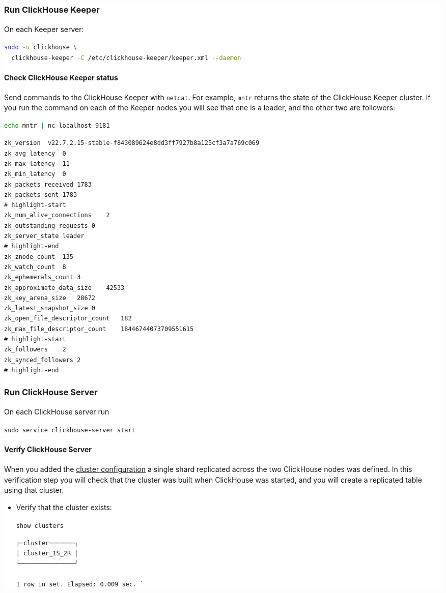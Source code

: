### Run ClickHouse Keeper

On each Keeper server:
```bash
sudo -u clickhouse \
  clickhouse-keeper -C /etc/clickhouse-keeper/keeper.xml --daemon
```

#### Check ClickHouse Keeper status

Send commands to the ClickHouse Keeper with `netcat`.  For example, `mntr` returns the state of the ClickHouse Keeper cluster.  If you run the command on each of the Keeper nodes you will see that one is a leader, and the other two are followers:

```bash
echo mntr | nc localhost 9181
```
```response
zk_version	v22.7.2.15-stable-f843089624e8dd3ff7927b8a125cf3a7a769c069
zk_avg_latency	0
zk_max_latency	11
zk_min_latency	0
zk_packets_received	1783
zk_packets_sent	1783
# highlight-start
zk_num_alive_connections	2
zk_outstanding_requests	0
zk_server_state	leader
# highlight-end
zk_znode_count	135
zk_watch_count	8
zk_ephemerals_count	3
zk_approximate_data_size	42533
zk_key_arena_size	28672
zk_latest_snapshot_size	0
zk_open_file_descriptor_count	182
zk_max_file_descriptor_count	18446744073709551615
# highlight-start
zk_followers	2
zk_synced_followers	2
# highlight-end
```

### Run ClickHouse Server

On each ClickHouse server run
```
sudo service clickhouse-server start
```

#### Verify ClickHouse Server

When you added the [cluster configuration](#define-a-cluster) a single shard replicated across the two ClickHouse nodes was defined.  In this verification step you will check that the cluster was built when ClickHouse was started, and you will create a replicated table using that cluster.
- Verify that the cluster exists:
  ```sql
  show clusters
  ```
  ```response
  ┌─cluster───────┐
  │ cluster_1S_2R │
  └───────────────┘

  1 row in set. Elapsed: 0.009 sec. `
  ```

